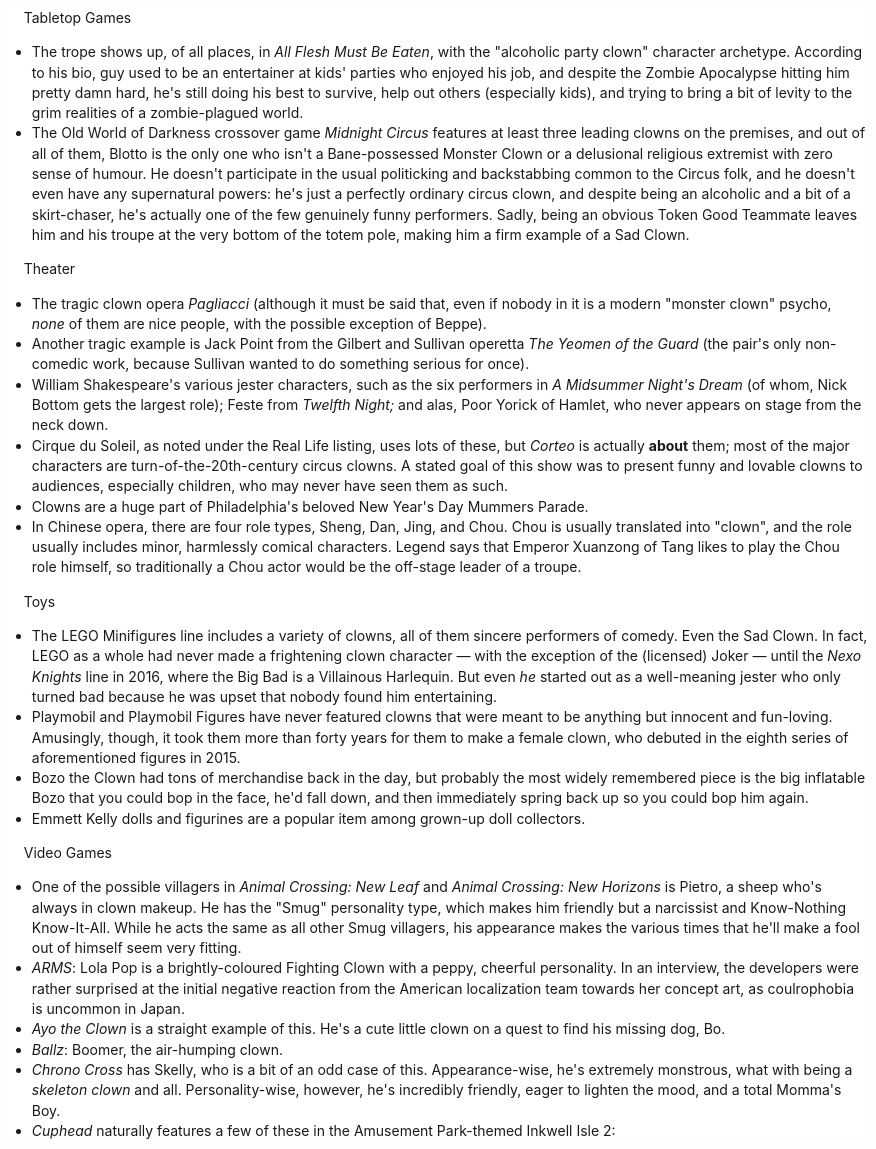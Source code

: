     Tabletop Games 

-   The trope shows up, of all places, in _All Flesh Must Be Eaten_, with the "alcoholic party clown" character archetype. According to his bio, guy used to be an entertainer at kids' parties who enjoyed his job, and despite the Zombie Apocalypse hitting him pretty damn hard, he's still doing his best to survive, help out others (especially kids), and trying to bring a bit of levity to the grim realities of a zombie-plagued world.
-   The Old World of Darkness crossover game _Midnight Circus_ features at least three leading clowns on the premises, and out of all of them, Blotto is the only one who isn't a Bane-possessed Monster Clown or a delusional religious extremist with zero sense of humour. He doesn't participate in the usual politicking and backstabbing common to the Circus folk, and he doesn't even have any supernatural powers: he's just a perfectly ordinary circus clown, and despite being an alcoholic and a bit of a skirt-chaser, he's actually one of the few genuinely funny performers. Sadly, being an obvious Token Good Teammate leaves him and his troupe at the very bottom of the totem pole, making him a firm example of a Sad Clown.

    Theater 

-   The tragic clown opera _Pagliacci_ (although it must be said that, even if nobody in it is a modern "monster clown" psycho, _none_ of them are nice people, with the possible exception of Beppe).
-   Another tragic example is Jack Point from the Gilbert and Sullivan operetta _The Yeomen of the Guard_ (the pair's only non-comedic work, because Sullivan wanted to do something serious for once).
-   William Shakespeare's various jester characters, such as the six performers in _A Midsummer Night's Dream_ (of whom, Nick Bottom gets the largest role); Feste from _Twelfth Night;_ and alas, Poor Yorick of Hamlet, who never appears on stage from the neck down.
-   Cirque du Soleil, as noted under the Real Life listing, uses lots of these, but _Corteo_ is actually **about** them; most of the major characters are turn-of-the-20th-century circus clowns. A stated goal of this show was to present funny and lovable clowns to audiences, especially children, who may never have seen them as such.
-   Clowns are a huge part of Philadelphia's beloved New Year's Day Mummers Parade.
-   In Chinese opera, there are four role types, Sheng, Dan, Jing, and Chou. Chou is usually translated into "clown", and the role usually includes minor, harmlessly comical characters. Legend says that Emperor Xuanzong of Tang likes to play the Chou role himself, so traditionally a Chou actor would be the off-stage leader of a troupe.

    Toys 

-   The LEGO Minifigures line includes a variety of clowns, all of them sincere performers of comedy. Even the Sad Clown. In fact, LEGO as a whole had never made a frightening clown character — with the exception of the (licensed) Joker — until the _Nexo Knights_ line in 2016, where the Big Bad is a Villainous Harlequin. But even _he_ started out as a well-meaning jester who only turned bad because he was upset that nobody found him entertaining.
-   Playmobil and Playmobil Figures have never featured clowns that were meant to be anything but innocent and fun-loving. Amusingly, though, it took them more than forty years for them to make a female clown, who debuted in the eighth series of aforementioned figures in 2015.
-   Bozo the Clown had tons of merchandise back in the day, but probably the most widely remembered piece is the big inflatable Bozo that you could bop in the face, he'd fall down, and then immediately spring back up so you could bop him again.
-   Emmett Kelly dolls and figurines are a popular item among grown-up doll collectors.

    Video Games 

-   One of the possible villagers in _Animal Crossing: New Leaf_ and _Animal Crossing: New Horizons_ is Pietro, a sheep who's always in clown makeup. He has the "Smug" personality type, which makes him friendly but a narcissist and Know-Nothing Know-It-All. While he acts the same as all other Smug villagers, his appearance makes the various times that he'll make a fool out of himself seem very fitting.
-   _ARMS_: Lola Pop is a brightly-coloured Fighting Clown with a peppy, cheerful personality. In an interview, the developers were rather surprised at the initial negative reaction from the American localization team towards her concept art, as coulrophobia is uncommon in Japan.
-   _Ayo the Clown_ is a straight example of this. He's a cute little clown on a quest to find his missing dog, Bo.
-   _Ballz_: Boomer, the air-humping clown.
-   _Chrono Cross_ has Skelly, who is a bit of an odd case of this. Appearance-wise, he's extremely monstrous, what with being a _skeleton clown_ and all. Personality-wise, however, he's incredibly friendly, eager to lighten the mood, and a total Momma's Boy.
-   _Cuphead_ naturally features a few of these in the Amusement Park\-themed Inkwell Isle 2: